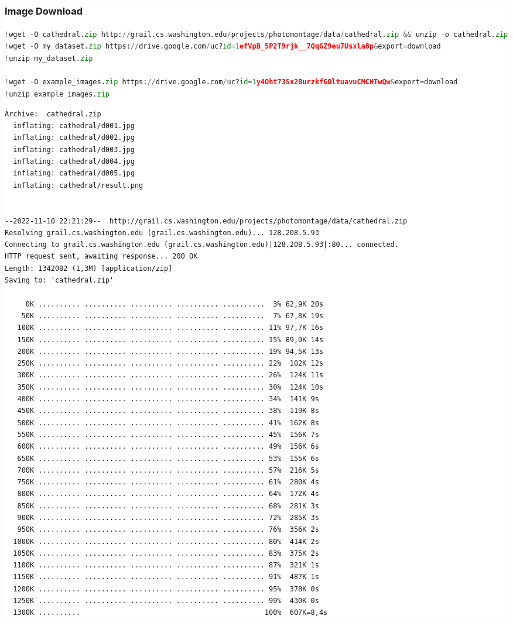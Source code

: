 ### Image Download


```python
!wget -O cathedral.zip http://grail.cs.washington.edu/projects/photomontage/data/cathedral.zip && unzip -o cathedral.zip
!wget -O my_dataset.zip https://drive.google.com/uc?id=1efVpB_5P2T9rjk__7QqGZ9eu7Usxla8p&export=download
!unzip my_dataset.zip  

!wget -O example_images.zip https://drive.google.com/uc?id=1y4Oht73Sx2BurzkfGOltuavuCMCHTwQw&export=download 
!unzip example_images.zip
```

    Archive:  cathedral.zip
      inflating: cathedral/d001.jpg      
      inflating: cathedral/d002.jpg      
      inflating: cathedral/d003.jpg      
      inflating: cathedral/d004.jpg      
      inflating: cathedral/d005.jpg      
      inflating: cathedral/result.png    
    

    --2022-11-10 22:21:29--  http://grail.cs.washington.edu/projects/photomontage/data/cathedral.zip
    Resolving grail.cs.washington.edu (grail.cs.washington.edu)... 128.208.5.93
    Connecting to grail.cs.washington.edu (grail.cs.washington.edu)|128.208.5.93|:80... connected.
    HTTP request sent, awaiting response... 200 OK
    Length: 1342082 (1,3M) [application/zip]
    Saving to: 'cathedral.zip'
    
         0K .......... .......... .......... .......... ..........  3% 62,9K 20s
        50K .......... .......... .......... .......... ..........  7% 67,8K 19s
       100K .......... .......... .......... .......... .......... 11% 97,7K 16s
       150K .......... .......... .......... .......... .......... 15% 89,0K 14s
       200K .......... .......... .......... .......... .......... 19% 94,5K 13s
       250K .......... .......... .......... .......... .......... 22%  102K 12s
       300K .......... .......... .......... .......... .......... 26%  124K 11s
       350K .......... .......... .......... .......... .......... 30%  124K 10s
       400K .......... .......... .......... .......... .......... 34%  141K 9s
       450K .......... .......... .......... .......... .......... 38%  119K 8s
       500K .......... .......... .......... .......... .......... 41%  162K 8s
       550K .......... .......... .......... .......... .......... 45%  156K 7s
       600K .......... .......... .......... .......... .......... 49%  156K 6s
       650K .......... .......... .......... .......... .......... 53%  155K 6s
       700K .......... .......... .......... .......... .......... 57%  216K 5s
       750K .......... .......... .......... .......... .......... 61%  280K 4s
       800K .......... .......... .......... .......... .......... 64%  172K 4s
       850K .......... .......... .......... .......... .......... 68%  281K 3s
       900K .......... .......... .......... .......... .......... 72%  285K 3s
       950K .......... .......... .......... .......... .......... 76%  356K 2s
      1000K .......... .......... .......... .......... .......... 80%  414K 2s
      1050K .......... .......... .......... .......... .......... 83%  375K 2s
      1100K .......... .......... .......... .......... .......... 87%  321K 1s
      1150K .......... .......... .......... .......... .......... 91%  487K 1s
      1200K .......... .......... .......... .......... .......... 95%  378K 0s
      1250K .......... .......... .......... .......... .......... 99%  430K 0s
      1300K ..........                                            100%  607K=8,4s
    